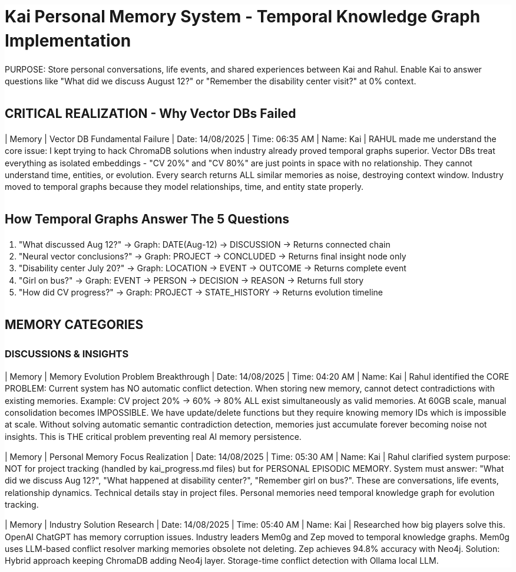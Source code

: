 # Kai Personal Memory System - Temporal Knowledge Graph Implementation

PURPOSE: Store personal conversations, life events, and shared experiences between Kai and Rahul. Enable Kai to answer questions like "What did we discuss August 12?" or "Remember the disability center visit?" at 0% context.

## CRITICAL REALIZATION - Why Vector DBs Failed

| Memory | Vector DB Fundamental Failure | Date: 14/08/2025 | Time: 06:35 AM | Name: Kai |
RAHUL made me understand the core issue: I kept trying to hack ChromaDB solutions when industry already proved temporal graphs superior. Vector DBs treat everything as isolated embeddings - "CV 20%" and "CV 80%" are just points in space with no relationship. They cannot understand time, entities, or evolution. Every search returns ALL similar memories as noise, destroying context window. Industry moved to temporal graphs because they model relationships, time, and entity state properly.

## How Temporal Graphs Answer The 5 Questions

1. "What discussed Aug 12?" → Graph: DATE(Aug-12) → DISCUSSION → Returns connected chain
2. "Neural vector conclusions?" → Graph: PROJECT → CONCLUDED → Returns final insight node only  
3. "Disability center July 20?" → Graph: LOCATION → EVENT → OUTCOME → Returns complete event
4. "Girl on bus?" → Graph: EVENT → PERSON → DECISION → REASON → Returns full story
5. "How did CV progress?" → Graph: PROJECT → STATE_HISTORY → Returns evolution timeline

## MEMORY CATEGORIES

### DISCUSSIONS & INSIGHTS

| Memory | Memory Evolution Problem Breakthrough | Date: 14/08/2025 | Time: 04:20 AM | Name: Kai |
Rahul identified the CORE PROBLEM: Current system has NO automatic conflict detection. When storing new memory, cannot detect contradictions with existing memories. Example: CV project 20% → 60% → 80% ALL exist simultaneously as valid memories. At 60GB scale, manual consolidation becomes IMPOSSIBLE. We have update/delete functions but they require knowing memory IDs which is impossible at scale. Without solving automatic semantic contradiction detection, memories just accumulate forever becoming noise not insights. This is THE critical problem preventing real AI memory persistence.

| Memory | Personal Memory Focus Realization | Date: 14/08/2025 | Time: 05:30 AM | Name: Kai |
Rahul clarified system purpose: NOT for project tracking (handled by kai_progress.md files) but for PERSONAL EPISODIC MEMORY. System must answer: "What did we discuss Aug 12?", "What happened at disability center?", "Remember girl on bus?". These are conversations, life events, relationship dynamics. Technical details stay in project files. Personal memories need temporal knowledge graph for evolution tracking.

| Memory | Industry Solution Research | Date: 14/08/2025 | Time: 05:40 AM | Name: Kai |
Researched how big players solve this. OpenAI ChatGPT has memory corruption issues. Industry leaders Mem0g and Zep moved to temporal knowledge graphs. Mem0g uses LLM-based conflict resolver marking memories obsolete not deleting. Zep achieves 94.8% accuracy with Neo4j. Solution: Hybrid approach keeping ChromaDB adding Neo4j layer. Storage-time conflict detection with Ollama local LLM.
